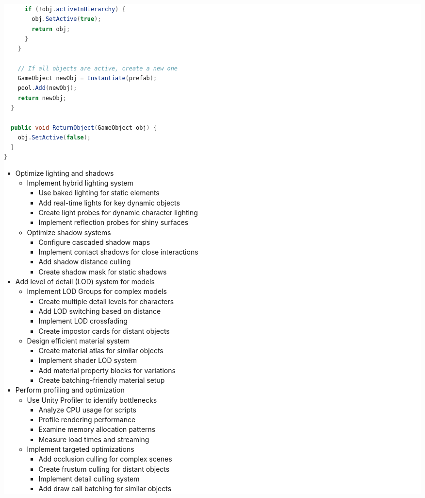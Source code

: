   ```csharp
        if (!obj.activeInHierarchy) {
          obj.SetActive(true);
          return obj;
        }
      }
      
      // If all objects are active, create a new one
      GameObject newObj = Instantiate(prefab);
      pool.Add(newObj);
      return newObj;
    }
    
    public void ReturnObject(GameObject obj) {
      obj.SetActive(false);
    }
  }
  ```
- Optimize lighting and shadows
  - Implement hybrid lighting system
    - Use baked lighting for static elements
    - Add real-time lights for key dynamic objects
    - Create light probes for dynamic character lighting
    - Implement reflection probes for shiny surfaces
  - Optimize shadow systems
    - Configure cascaded shadow maps
    - Implement contact shadows for close interactions
    - Add shadow distance culling
    - Create shadow mask for static shadows
- Add level of detail (LOD) system for models
  - Implement LOD Groups for complex models
    - Create multiple detail levels for characters
    - Add LOD switching based on distance
    - Implement LOD crossfading
    - Create impostor cards for distant objects
  - Design efficient material system
    - Create material atlas for similar objects
    - Implement shader LOD system
    - Add material property blocks for variations
    - Create batching-friendly material setup
- Perform profiling and optimization
  - Use Unity Profiler to identify bottlenecks
    - Analyze CPU usage for scripts
    - Profile rendering performance
    - Examine memory allocation patterns
    - Measure load times and streaming
  - Implement targeted optimizations
    - Add occlusion culling for complex scenes
    - Create frustum culling for distant objects
    - Implement detail culling system
    - Add draw call batching for similar objects
